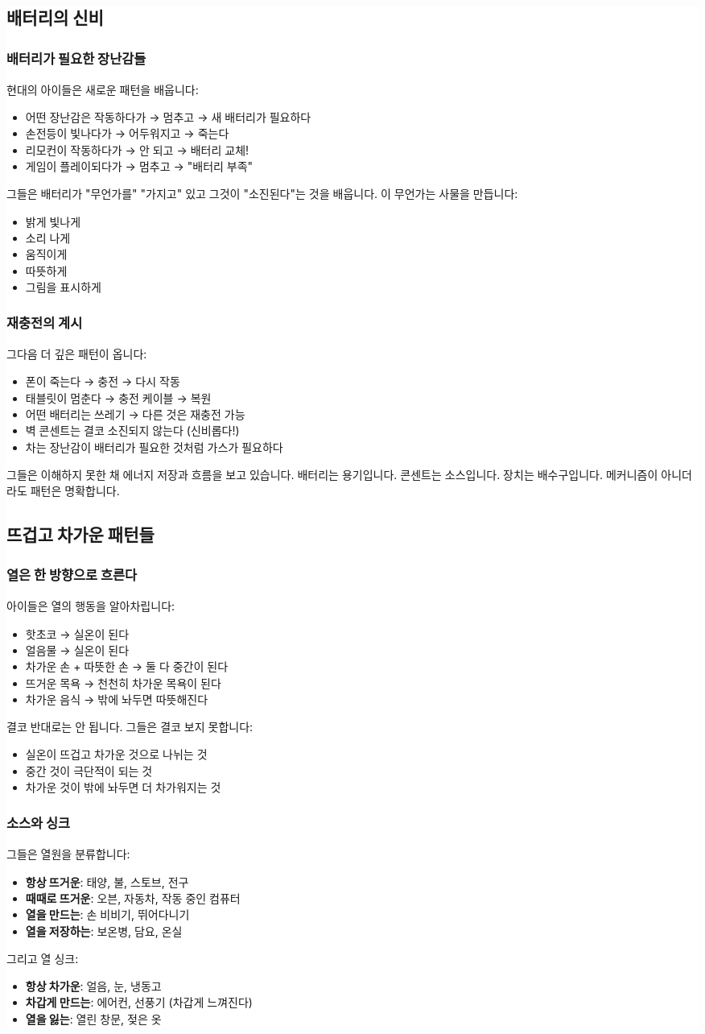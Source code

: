 ## 배터리의 신비

### 배터리가 필요한 장난감들
현대의 아이들은 새로운 패턴을 배웁니다:
- 어떤 장난감은 작동하다가 → 멈추고 → 새 배터리가 필요하다
- 손전등이 빛나다가 → 어두워지고 → 죽는다
- 리모컨이 작동하다가 → 안 되고 → 배터리 교체!
- 게임이 플레이되다가 → 멈추고 → "배터리 부족"

그들은 배터리가 "무언가를" "가지고" 있고 그것이 "소진된다"는 것을 배웁니다. 이 무언가는 사물을 만듭니다:
- 밝게 빛나게
- 소리 나게
- 움직이게
- 따뜻하게
- 그림을 표시하게

### 재충전의 계시
그다음 더 깊은 패턴이 옵니다:
- 폰이 죽는다 → 충전 → 다시 작동
- 태블릿이 멈춘다 → 충전 케이블 → 복원
- 어떤 배터리는 쓰레기 → 다른 것은 재충전 가능
- 벽 콘센트는 결코 소진되지 않는다 (신비롭다!)
- 차는 장난감이 배터리가 필요한 것처럼 가스가 필요하다

그들은 이해하지 못한 채 에너지 저장과 흐름을 보고 있습니다. 배터리는 용기입니다. 콘센트는 소스입니다. 장치는 배수구입니다. 메커니즘이 아니더라도 패턴은 명확합니다.

## 뜨겁고 차가운 패턴들

### 열은 한 방향으로 흐른다
아이들은 열의 행동을 알아차립니다:
- 핫초코 → 실온이 된다
- 얼음물 → 실온이 된다
- 차가운 손 + 따뜻한 손 → 둘 다 중간이 된다
- 뜨거운 목욕 → 천천히 차가운 목욕이 된다
- 차가운 음식 → 밖에 놔두면 따뜻해진다

결코 반대로는 안 됩니다. 그들은 결코 보지 못합니다:
- 실온이 뜨겁고 차가운 것으로 나뉘는 것
- 중간 것이 극단적이 되는 것
- 차가운 것이 밖에 놔두면 더 차가워지는 것

### 소스와 싱크
그들은 열원을 분류합니다:
- **항상 뜨거운**: 태양, 불, 스토브, 전구
- **때때로 뜨거운**: 오븐, 자동차, 작동 중인 컴퓨터
- **열을 만드는**: 손 비비기, 뛰어다니기
- **열을 저장하는**: 보온병, 담요, 온실

그리고 열 싱크:
- **항상 차가운**: 얼음, 눈, 냉동고
- **차갑게 만드는**: 에어컨, 선풍기 (차갑게 느껴진다)
- **열을 잃는**: 열린 창문, 젖은 옷
